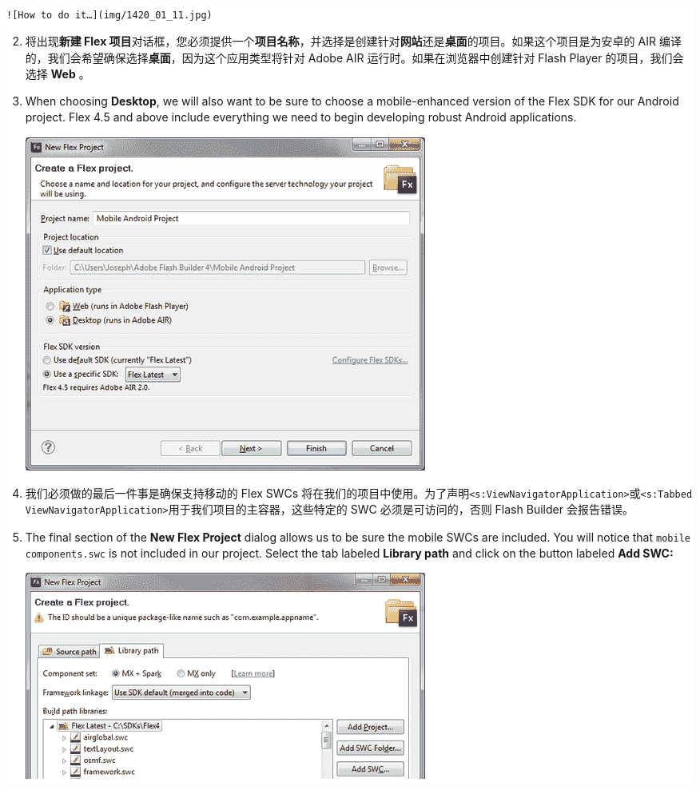     ![How to do it…](img/1420_01_11.jpg)

2.  将出现**新建 Flex 项目**对话框，您必须提供一个**项目名称**，并选择是创建针对**网站**还是**桌面**的项目。如果这个项目是为安卓的 AIR 编译的，我们会希望确保选择**桌面**，因为这个应用类型将针对 Adobe AIR 运行时。如果在浏览器中创建针对 Flash Player 的项目，我们会选择 **Web** 。
3.  When choosing **Desktop**, we will also want to be sure to choose a mobile-enhanced version of the Flex SDK for our Android project. Flex 4.5 and above include everything we need to begin developing robust Android applications.

    ![How to do it…](img/1420_01_12.jpg)

4.  我们必须做的最后一件事是确保支持移动的 Flex SWCs 将在我们的项目中使用。为了声明`<s:ViewNavigatorApplication>`或`<s:TabbedViewNavigatorApplication>`用于我们项目的主容器，这些特定的 SWC 必须是可访问的，否则 Flash Builder 会报告错误。
5.  The final section of the **New Flex Project** dialog allows us to be sure the mobile SWCs are included. You will notice that `mobilecomponents.swc` is not included in our project. Select the tab labeled **Library path** and click on the button labeled **Add SWC:**

    ![How to do it…](img/1420_01_13.jpg)
